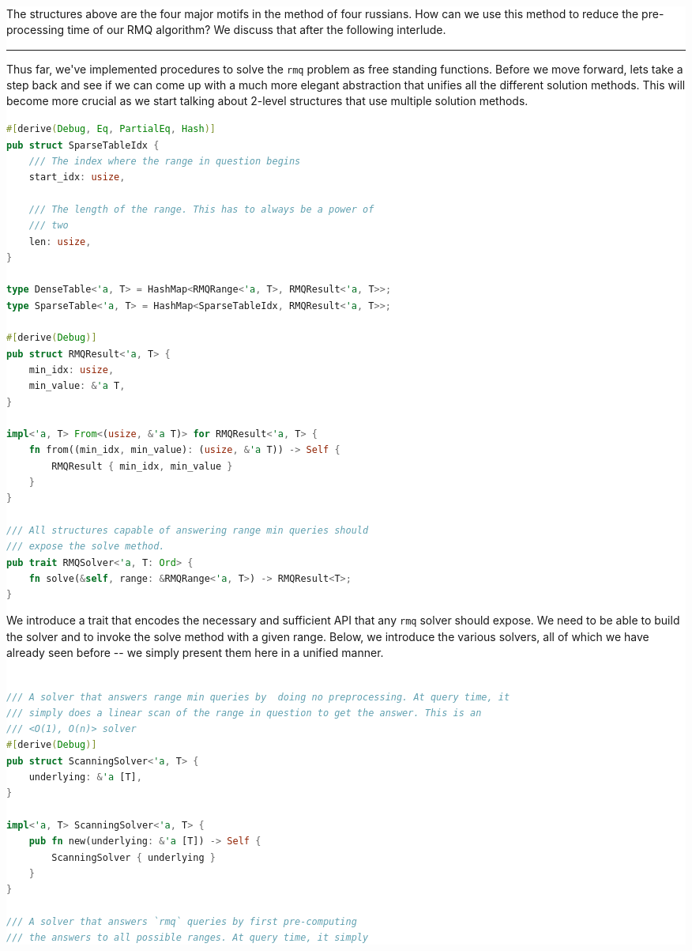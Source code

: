 The structures above are the four major motifs in the method of four russians. How can we use this method to reduce the pre-processing time of our RMQ algorithm? We discuss that after the following interlude.

---
Thus far, we've implemented procedures to solve the `rmq` problem as free standing functions. Before we move forward, lets take a step back and see if we can come up with a much more elegant abstraction that unifies all the different solution methods. This will become more crucial as we start talking about 2-level structures that use multiple solution methods.

```rust
#[derive(Debug, Eq, PartialEq, Hash)]
pub struct SparseTableIdx {
    /// The index where the range in question begins
    start_idx: usize,

    /// The length of the range. This has to always be a power of
    /// two
    len: usize,
}

type DenseTable<'a, T> = HashMap<RMQRange<'a, T>, RMQResult<'a, T>>;
type SparseTable<'a, T> = HashMap<SparseTableIdx, RMQResult<'a, T>>;

#[derive(Debug)]
pub struct RMQResult<'a, T> {
    min_idx: usize,
    min_value: &'a T,
}

impl<'a, T> From<(usize, &'a T)> for RMQResult<'a, T> {
    fn from((min_idx, min_value): (usize, &'a T)) -> Self {
        RMQResult { min_idx, min_value }
    }
}

/// All structures capable of answering range min queries should
/// expose the solve method.
pub trait RMQSolver<'a, T: Ord> {
    fn solve(&self, range: &RMQRange<'a, T>) -> RMQResult<T>;
}
```

We introduce a trait that encodes the necessary and sufficient API that any  `rmq` solver should expose. We need to be able to build the solver and to invoke the solve method with a given range. Below, we introduce the various solvers, all of which we have already seen before -- we simply present them here in a unified manner.

```rust

/// A solver that answers range min queries by  doing no preprocessing. At query time, it
/// simply does a linear scan of the range in question to get the answer. This is an
/// <O(1), O(n)> solver
#[derive(Debug)]
pub struct ScanningSolver<'a, T> {
    underlying: &'a [T],
}

impl<'a, T> ScanningSolver<'a, T> {
    pub fn new(underlying: &'a [T]) -> Self {
        ScanningSolver { underlying }
    }
}

/// A solver that answers `rmq` queries by first pre-computing
/// the answers to all possible ranges. At query time, it simply
```